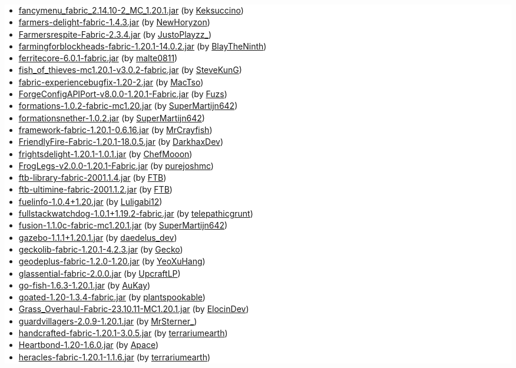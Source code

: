   * [fancymenu_fabric_2.14.10-2_MC_1.20.1.jar](https://www.curseforge.com/minecraft/mc-mods/fancymenu-fabric/files/4807240) (by [Keksuccino](https://www.curseforge.com/members/Keksuccino/projects))
  * [farmers-delight-fabric-1.4.3.jar](https://www.curseforge.com/minecraft/mc-mods/farmers-delight-fabric/files/4939709) (by [NewHoryzon](https://www.curseforge.com/members/NewHoryzon/projects))
  * [Farmersrespite-Fabric-2.3.4.jar](https://www.curseforge.com/minecraft/mc-mods/farmers-respite-fabric/files/4754429) (by [JustoPlayzz_](https://www.curseforge.com/members/JustoPlayzz_/projects))
  * [farmingforblockheads-fabric-1.20.1-14.0.2.jar](https://www.curseforge.com/minecraft/mc-mods/farming-for-blockheads-fabric/files/4749358) (by [BlayTheNinth](https://www.curseforge.com/members/BlayTheNinth/projects))
  * [ferritecore-6.0.1-fabric.jar](https://www.curseforge.com/minecraft/mc-mods/ferritecore-fabric/files/4810977) (by [malte0811](https://www.curseforge.com/members/malte0811/projects))
  * [fish_of_thieves-mc1.20.1-v3.0.2-fabric.jar](https://www.curseforge.com/minecraft/mc-mods/fish-of-thieves/files/4624465) (by [SteveKunG](https://www.curseforge.com/members/SteveKunG/projects))
  * [fabric-experiencebugfix-1.20-2.jar](https://www.curseforge.com/minecraft/mc-mods/fix-experience-bug/files/4561361) (by [MacTso](https://www.curseforge.com/members/MacTso/projects))
  * [ForgeConfigAPIPort-v8.0.0-1.20.1-Fabric.jar](https://www.curseforge.com/minecraft/mc-mods/forge-config-api-port-fabric/files/4583000) (by [Fuzs](https://www.curseforge.com/members/Fuzs/projects))
  * [formations-1.0.2-fabric-mc1.20.jar](https://www.curseforge.com/minecraft/mc-mods/formations/files/4862075) (by [SuperMartijn642](https://www.curseforge.com/members/SuperMartijn642/projects))
  * [formationsnether-1.0.2.jar](https://www.curseforge.com/minecraft/mc-mods/formations-nether/files/4809801) (by [SuperMartijn642](https://www.curseforge.com/members/SuperMartijn642/projects))
  * [framework-fabric-1.20.1-0.6.16.jar](https://www.curseforge.com/minecraft/mc-mods/framework-fabric/files/4718252) (by [MrCrayfish](https://www.curseforge.com/members/MrCrayfish/projects))
  * [FriendlyFire-Fabric-1.20.1-18.0.5.jar](https://www.curseforge.com/minecraft/mc-mods/friendly-fire/files/4806211) (by [DarkhaxDev](https://www.curseforge.com/members/DarkhaxDev/projects))
  * [frightsdelight-1.20.1-1.0.1.jar](https://www.curseforge.com/minecraft/mc-mods/frights-delight/files/4857179) (by [ChefMooon](https://www.curseforge.com/members/ChefMooon/projects))
  * [FrogLegs-v2.0.0-1.20.1-Fabric.jar](https://www.curseforge.com/minecraft/mc-mods/frog-legs-fabric-forge/files/4917818) (by [purejoshmc](https://www.curseforge.com/members/purejoshmc/projects))
  * [ftb-library-fabric-2001.1.4.jar](https://www.curseforge.com/minecraft/mc-mods/ftb-library-fabric/files/4864328) (by [FTB](https://www.curseforge.com/members/FTB/projects))
  * [ftb-ultimine-fabric-2001.1.2.jar](https://www.curseforge.com/minecraft/mc-mods/ftb-ultimine-fabric/files/4597011) (by [FTB](https://www.curseforge.com/members/FTB/projects))
  * [fuelinfo-1.0.4+1.20.jar](https://www.curseforge.com/minecraft/mc-mods/fuel-info/files/4565453) (by [Luligabi12](https://www.curseforge.com/members/Luligabi12/projects))
  * [fullstackwatchdog-1.0.1+1.19.2-fabric.jar](https://www.curseforge.com/minecraft/mc-mods/fullstack-watchdog/files/4488547) (by [telepathicgrunt](https://www.curseforge.com/members/telepathicgrunt/projects))
  * [fusion-1.1.0c-fabric-mc1.20.1.jar](https://www.curseforge.com/minecraft/mc-mods/fusion-connected-textures/files/4880377) (by [SuperMartijn642](https://www.curseforge.com/members/SuperMartijn642/projects))
  * [gazebo-1.1.1+1.20.1.jar](https://www.curseforge.com/minecraft/mc-mods/gazebos/files/4819337) (by [daedelus_dev](https://www.curseforge.com/members/daedelus_dev/projects))
  * [geckolib-fabric-1.20.1-4.2.3.jar](https://www.curseforge.com/minecraft/mc-mods/geckolib/files/4756690) (by [Gecko](https://www.curseforge.com/members/Gecko/projects))
  * [geodeplus-fabric-1.2.0-1.20.jar](https://www.curseforge.com/minecraft/mc-mods/geode-plus/files/4590943) (by [YeoXuHang](https://www.curseforge.com/members/YeoXuHang/projects))
  * [glassential-fabric-2.0.0.jar](https://www.curseforge.com/minecraft/mc-mods/glassential-fabric/files/4677566) (by [UpcraftLP](https://www.curseforge.com/members/UpcraftLP/projects))
  * [go-fish-1.6.3-1.20.1.jar](https://www.curseforge.com/minecraft/mc-mods/go-fish-updated/files/4824343) (by [AuKay](https://www.curseforge.com/members/AuKay/projects))
  * [goated-1.20-1.3.4-fabric.jar](https://www.curseforge.com/minecraft/mc-mods/goated/files/4802278) (by [plantspookable](https://www.curseforge.com/members/plantspookable/projects))
  * [Grass_Overhaul-Fabric-23.10.11-MC1.20.1.jar](https://www.curseforge.com/minecraft/mc-mods/grass-overhaul/files/4793561) (by [ElocinDev](https://www.curseforge.com/members/ElocinDev/projects))
  * [guardvillagers-2.0.9-1.20.1.jar](https://www.curseforge.com/minecraft/mc-mods/guard-villagers-fabric/files/4942394) (by [MrSterner_](https://www.curseforge.com/members/MrSterner_/projects))
  * [handcrafted-fabric-1.20.1-3.0.5.jar](https://www.curseforge.com/minecraft/mc-mods/handcrafted/files/4818088) (by [terrariumearth](https://www.curseforge.com/members/terrariumearth/projects))
  * [Heartbond-1.20-1.6.0.jar](https://www.curseforge.com/minecraft/mc-mods/heartbond/files/4630557) (by [Apace](https://www.curseforge.com/members/Apace/projects))
  * [heracles-fabric-1.20.1-1.1.6.jar](https://www.curseforge.com/minecraft/mc-mods/heracles/files/4924939) (by [terrariumearth](https://www.curseforge.com/members/terrariumearth/projects))